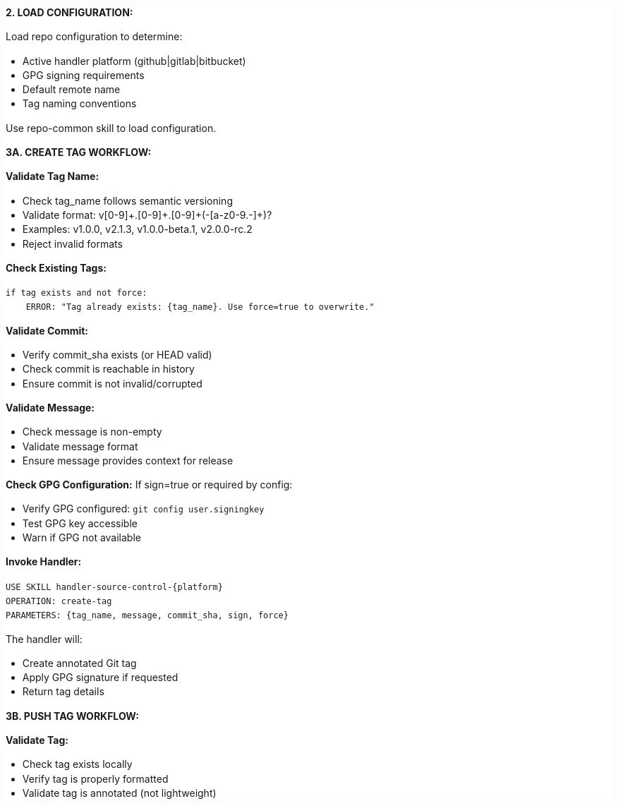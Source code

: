 **2. LOAD CONFIGURATION:**

Load repo configuration to determine:
- Active handler platform (github|gitlab|bitbucket)
- GPG signing requirements
- Default remote name
- Tag naming conventions

Use repo-common skill to load configuration.

**3A. CREATE TAG WORKFLOW:**

**Validate Tag Name:**
- Check tag_name follows semantic versioning
- Validate format: v[0-9]+\.[0-9]+\.[0-9]+(-[a-z0-9.-]+)?
- Examples: v1.0.0, v2.1.3, v1.0.0-beta.1, v2.0.0-rc.2
- Reject invalid formats

**Check Existing Tags:**
```
if tag exists and not force:
    ERROR: "Tag already exists: {tag_name}. Use force=true to overwrite."
```

**Validate Commit:**
- Verify commit_sha exists (or HEAD valid)
- Check commit is reachable in history
- Ensure commit is not invalid/corrupted

**Validate Message:**
- Check message is non-empty
- Validate message format
- Ensure message provides context for release

**Check GPG Configuration:**
If sign=true or required by config:
- Verify GPG configured: `git config user.signingkey`
- Test GPG key accessible
- Warn if GPG not available

**Invoke Handler:**
```
USE SKILL handler-source-control-{platform}
OPERATION: create-tag
PARAMETERS: {tag_name, message, commit_sha, sign, force}
```

The handler will:
- Create annotated Git tag
- Apply GPG signature if requested
- Return tag details

**3B. PUSH TAG WORKFLOW:**

**Validate Tag:**
- Check tag exists locally
- Verify tag is properly formatted
- Validate tag is annotated (not lightweight)
